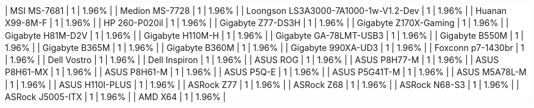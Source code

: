 | MSI MS-7681                          | 1        | 1.96%   |
| Medion MS-7728                       | 1        | 1.96%   |
| Loongson LS3A3000-7A1000-1w-V1.2-Dev | 1        | 1.96%   |
| Huanan X99-8M-F                      | 1        | 1.96%   |
| HP 260-P020il                        | 1        | 1.96%   |
| Gigabyte Z77-DS3H                    | 1        | 1.96%   |
| Gigabyte Z170X-Gaming                | 1        | 1.96%   |
| Gigabyte H81M-D2V                    | 1        | 1.96%   |
| Gigabyte H110M-H                     | 1        | 1.96%   |
| Gigabyte GA-78LMT-USB3               | 1        | 1.96%   |
| Gigabyte B550M                       | 1        | 1.96%   |
| Gigabyte B365M                       | 1        | 1.96%   |
| Gigabyte B360M                       | 1        | 1.96%   |
| Gigabyte 990XA-UD3                   | 1        | 1.96%   |
| Foxconn p7-1430br                    | 1        | 1.96%   |
| Dell Vostro                          | 1        | 1.96%   |
| Dell Inspiron                        | 1        | 1.96%   |
| ASUS ROG                             | 1        | 1.96%   |
| ASUS P8H77-M                         | 1        | 1.96%   |
| ASUS P8H61-MX                        | 1        | 1.96%   |
| ASUS P8H61-M                         | 1        | 1.96%   |
| ASUS P5Q-E                           | 1        | 1.96%   |
| ASUS P5G41T-M                        | 1        | 1.96%   |
| ASUS M5A78L-M                        | 1        | 1.96%   |
| ASUS H110I-PLUS                      | 1        | 1.96%   |
| ASRock Z77                           | 1        | 1.96%   |
| ASRock Z68                           | 1        | 1.96%   |
| ASRock N68-S3                        | 1        | 1.96%   |
| ASRock J5005-ITX                     | 1        | 1.96%   |
| AMD X64                              | 1        | 1.96%   |
